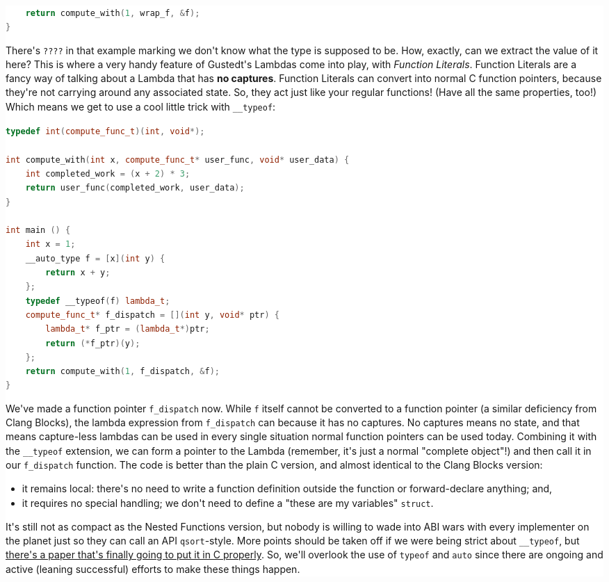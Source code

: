 ```cpp
	return compute_with(1, wrap_f, &f);
}
```

There's `????` in that example marking we don't know what the type is supposed to be. How, exactly, can we extract the value of it here? This is where a very handy feature of Gustedt's Lambdas come into play, with *Function Literals*. Function Literals are a fancy way of talking about a Lambda that has **no captures**. Function Literals can convert into normal C function pointers, because they're not carrying around any associated state. So, they act just like your regular functions! (Have all the same properties, too!) Which means we get to use a cool little trick with `__typeof`:

```cpp
typedef int(compute_func_t)(int, void*);

int compute_with(int x, compute_func_t* user_func, void* user_data) {
	int completed_work = (x + 2) * 3;
	return user_func(completed_work, user_data);
}

int main () {
	int x = 1;
	__auto_type f = [x](int y) {
		return x + y;
	};
	typedef __typeof(f) lambda_t;
	compute_func_t* f_dispatch = [](int y, void* ptr) {
		lambda_t* f_ptr = (lambda_t*)ptr;
		return (*f_ptr)(y);
	};
	return compute_with(1, f_dispatch, &f);
}
```

We've made a function pointer `f_dispatch` now. While `f` itself cannot be converted to a function pointer (a similar deficiency from Clang Blocks), the lambda expression from `f_dispatch` can because it has no captures. No captures means no state, and that means capture-less lambdas can be used in every single situation normal function pointers can be used today. Combining it with the `__typeof` extension, we can form a pointer to the Lambda (remember, it's just a normal "complete object"!) and then call it in our `f_dispatch` function. The code is better than the plain C version, and almost identical to the Clang Blocks version:

- it remains local: there's no need to write a function definition outside the function or forward-declare anything; and,
- it requires no special handling; we don't need to define a "these are my variables" `struct`.

It's still not as compact as the Nested Functions version, but nobody is willing to wade into ABI wars with every implementer on the planet just so they can call an API `qsort`-style. More points should be taken off if we were being strict about `__typeof`, but [there's a paper that's finally going to put it in C properly](http://www.open-std.org/jtc1/sc22/wg14/www/docs/n2724.htm). So, we'll overlook the use of `typeof` and `auto` since there are ongoing and active (leaning successful) efforts to make these things happen.



